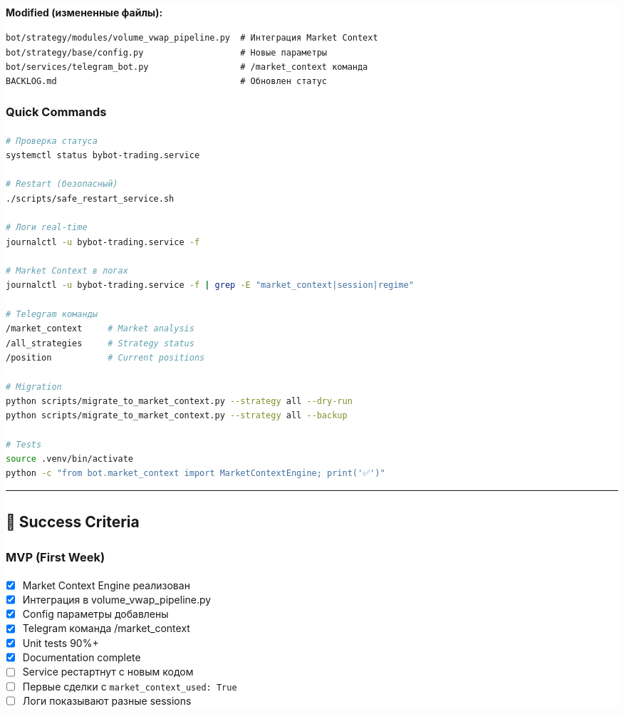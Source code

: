 **Modified (измененные файлы):**
```
bot/strategy/modules/volume_vwap_pipeline.py  # Интеграция Market Context
bot/strategy/base/config.py                   # Новые параметры
bot/services/telegram_bot.py                  # /market_context команда
BACKLOG.md                                    # Обновлен статус
```

### Quick Commands

```bash
# Проверка статуса
systemctl status bybot-trading.service

# Restart (безопасный)
./scripts/safe_restart_service.sh

# Логи real-time
journalctl -u bybot-trading.service -f

# Market Context в логах
journalctl -u bybot-trading.service -f | grep -E "market_context|session|regime"

# Telegram команды
/market_context     # Market analysis
/all_strategies     # Strategy status
/position           # Current positions

# Migration
python scripts/migrate_to_market_context.py --strategy all --dry-run
python scripts/migrate_to_market_context.py --strategy all --backup

# Tests
source .venv/bin/activate
python -c "from bot.market_context import MarketContextEngine; print('✅')"
```

---

## 🎯 Success Criteria

### MVP (First Week)

- [x] Market Context Engine реализован
- [x] Интеграция в volume_vwap_pipeline.py
- [x] Config параметры добавлены
- [x] Telegram команда /market_context
- [x] Unit tests 90%+
- [x] Documentation complete
- [ ] Service рестартнут с новым кодом
- [ ] Первые сделки с `market_context_used: True`
- [ ] Логи показывают разные sessions
